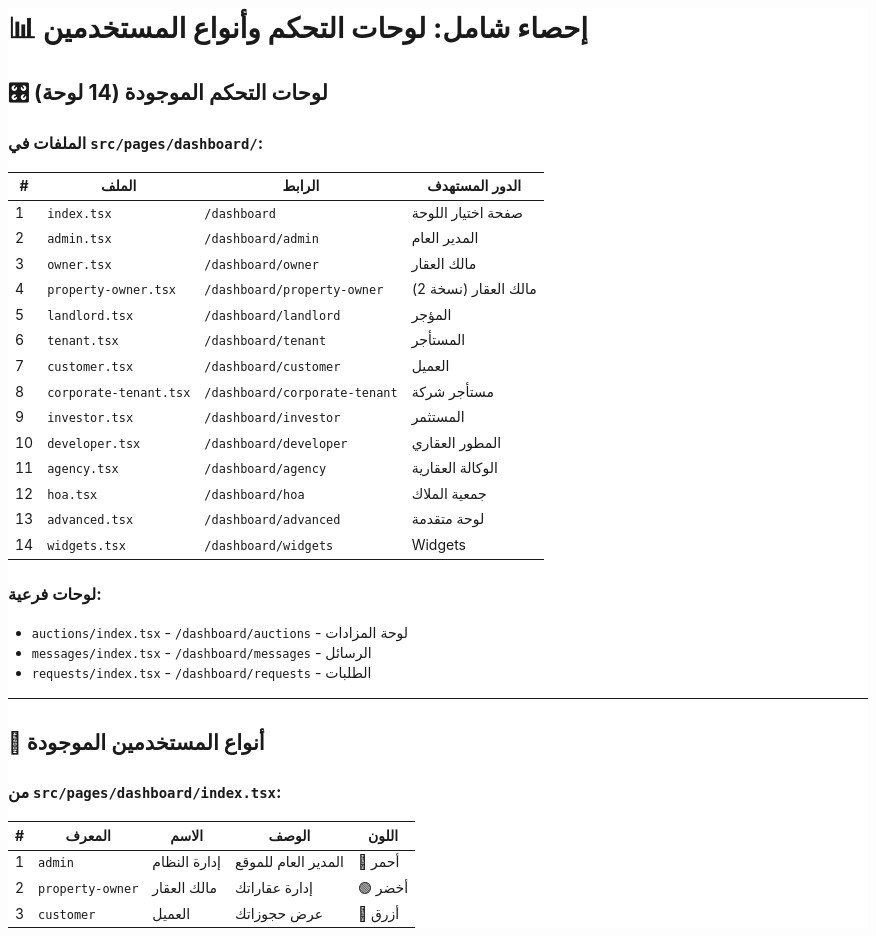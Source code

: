 # 📊 إحصاء شامل: لوحات التحكم وأنواع المستخدمين

## 🎛️ لوحات التحكم الموجودة (14 لوحة)

### الملفات في `src/pages/dashboard/`:

| # | الملف | الرابط | الدور المستهدف |
|---|-------|--------|----------------|
| 1 | `index.tsx` | `/dashboard` | صفحة اختيار اللوحة |
| 2 | `admin.tsx` | `/dashboard/admin` | المدير العام |
| 3 | `owner.tsx` | `/dashboard/owner` | مالك العقار |
| 4 | `property-owner.tsx` | `/dashboard/property-owner` | مالك العقار (نسخة 2) |
| 5 | `landlord.tsx` | `/dashboard/landlord` | المؤجر |
| 6 | `tenant.tsx` | `/dashboard/tenant` | المستأجر |
| 7 | `customer.tsx` | `/dashboard/customer` | العميل |
| 8 | `corporate-tenant.tsx` | `/dashboard/corporate-tenant` | مستأجر شركة |
| 9 | `investor.tsx` | `/dashboard/investor` | المستثمر |
| 10 | `developer.tsx` | `/dashboard/developer` | المطور العقاري |
| 11 | `agency.tsx` | `/dashboard/agency` | الوكالة العقارية |
| 12 | `hoa.tsx` | `/dashboard/hoa` | جمعية الملاك |
| 13 | `advanced.tsx` | `/dashboard/advanced` | لوحة متقدمة |
| 14 | `widgets.tsx` | `/dashboard/widgets` | Widgets |

### لوحات فرعية:
- `auctions/index.tsx` - `/dashboard/auctions` - لوحة المزادات
- `messages/index.tsx` - `/dashboard/messages` - الرسائل
- `requests/index.tsx` - `/dashboard/requests` - الطلبات

---

## 👥 أنواع المستخدمين الموجودة

### من `src/pages/dashboard/index.tsx`:

| # | المعرف | الاسم | الوصف | اللون |
|---|--------|-------|-------|-------|
| 1 | `admin` | إدارة النظام | المدير العام للموقع | 🔴 أحمر |
| 2 | `property-owner` | مالك العقار | إدارة عقاراتك | 🟢 أخضر |
| 3 | `customer` | العميل | عرض حجوزاتك | 🔵 أزرق |
